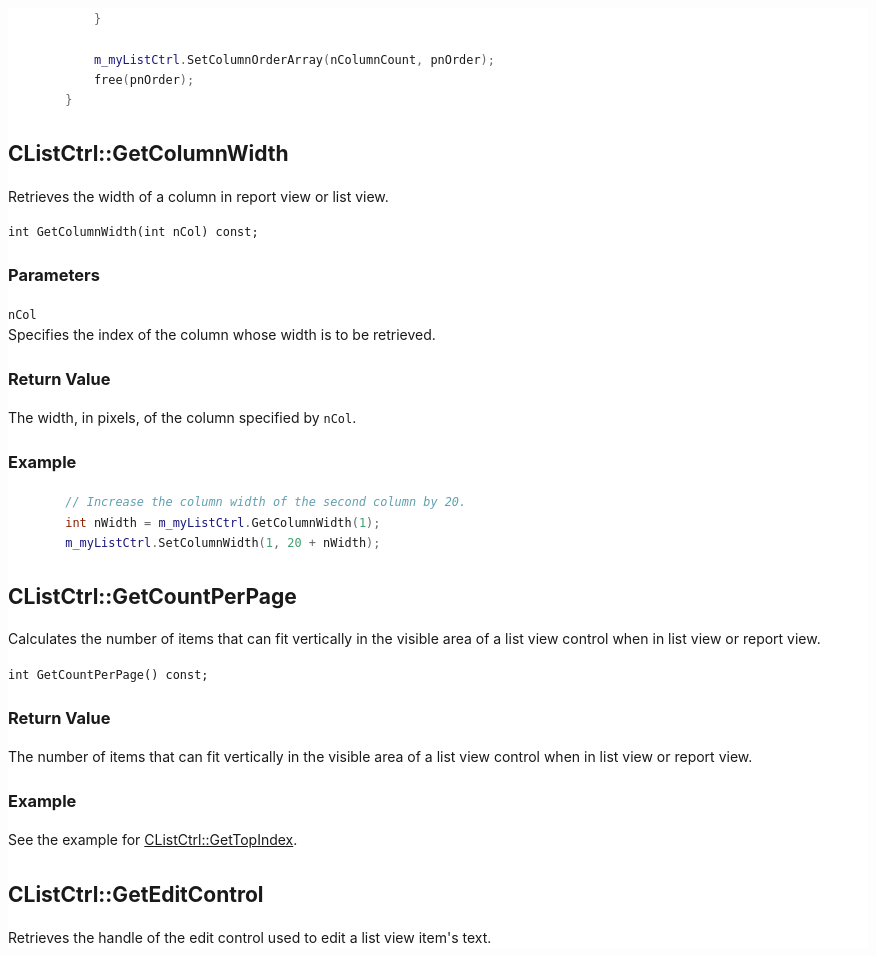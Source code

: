 ```cpp  
			}

			m_myListCtrl.SetColumnOrderArray(nColumnCount, pnOrder);
			free(pnOrder);
		}
```

  
##  <a name="getcolumnwidth"></a>  CListCtrl::GetColumnWidth  
 Retrieves the width of a column in report view or list view.  
  
```  
int GetColumnWidth(int nCol) const;  
```  
  
### Parameters  
 `nCol`  
 Specifies the index of the column whose width is to be retrieved.  
  
### Return Value  
 The width, in pixels, of the column specified by `nCol`.  
  
### Example  

```cpp  
		// Increase the column width of the second column by 20.
		int nWidth = m_myListCtrl.GetColumnWidth(1);
		m_myListCtrl.SetColumnWidth(1, 20 + nWidth);
```

  
##  <a name="getcountperpage"></a>  CListCtrl::GetCountPerPage  
 Calculates the number of items that can fit vertically in the visible area of a list view control when in list view or report view.  
  
```  
int GetCountPerPage() const;  
```  
  
### Return Value  
 The number of items that can fit vertically in the visible area of a list view control when in list view or report view.  
  
### Example  
  See the example for [CListCtrl::GetTopIndex](#gettopindex).  
  
##  <a name="geteditcontrol"></a>  CListCtrl::GetEditControl  
 Retrieves the handle of the edit control used to edit a list view item's text.  
  